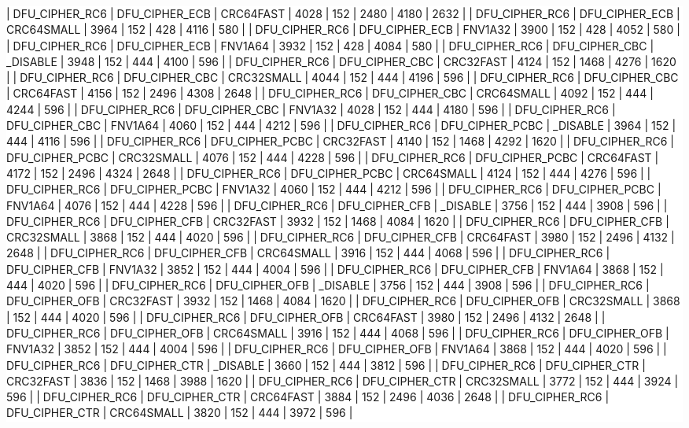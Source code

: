 |       DFU_CIPHER_RC6 |    DFU_CIPHER_ECB |  CRC64FAST | 4028 |  152 | 2480 | 4180 | 2632 |
|       DFU_CIPHER_RC6 |    DFU_CIPHER_ECB | CRC64SMALL | 3964 |  152 |  428 | 4116 |  580 |
|       DFU_CIPHER_RC6 |    DFU_CIPHER_ECB |    FNV1A32 | 3900 |  152 |  428 | 4052 |  580 |
|       DFU_CIPHER_RC6 |    DFU_CIPHER_ECB |    FNV1A64 | 3932 |  152 |  428 | 4084 |  580 |
|       DFU_CIPHER_RC6 |    DFU_CIPHER_CBC |   _DISABLE | 3948 |  152 |  444 | 4100 |  596 |
|       DFU_CIPHER_RC6 |    DFU_CIPHER_CBC |  CRC32FAST | 4124 |  152 | 1468 | 4276 | 1620 |
|       DFU_CIPHER_RC6 |    DFU_CIPHER_CBC | CRC32SMALL | 4044 |  152 |  444 | 4196 |  596 |
|       DFU_CIPHER_RC6 |    DFU_CIPHER_CBC |  CRC64FAST | 4156 |  152 | 2496 | 4308 | 2648 |
|       DFU_CIPHER_RC6 |    DFU_CIPHER_CBC | CRC64SMALL | 4092 |  152 |  444 | 4244 |  596 |
|       DFU_CIPHER_RC6 |    DFU_CIPHER_CBC |    FNV1A32 | 4028 |  152 |  444 | 4180 |  596 |
|       DFU_CIPHER_RC6 |    DFU_CIPHER_CBC |    FNV1A64 | 4060 |  152 |  444 | 4212 |  596 |
|       DFU_CIPHER_RC6 |   DFU_CIPHER_PCBC |   _DISABLE | 3964 |  152 |  444 | 4116 |  596 |
|       DFU_CIPHER_RC6 |   DFU_CIPHER_PCBC |  CRC32FAST | 4140 |  152 | 1468 | 4292 | 1620 |
|       DFU_CIPHER_RC6 |   DFU_CIPHER_PCBC | CRC32SMALL | 4076 |  152 |  444 | 4228 |  596 |
|       DFU_CIPHER_RC6 |   DFU_CIPHER_PCBC |  CRC64FAST | 4172 |  152 | 2496 | 4324 | 2648 |
|       DFU_CIPHER_RC6 |   DFU_CIPHER_PCBC | CRC64SMALL | 4124 |  152 |  444 | 4276 |  596 |
|       DFU_CIPHER_RC6 |   DFU_CIPHER_PCBC |    FNV1A32 | 4060 |  152 |  444 | 4212 |  596 |
|       DFU_CIPHER_RC6 |   DFU_CIPHER_PCBC |    FNV1A64 | 4076 |  152 |  444 | 4228 |  596 |
|       DFU_CIPHER_RC6 |    DFU_CIPHER_CFB |   _DISABLE | 3756 |  152 |  444 | 3908 |  596 |
|       DFU_CIPHER_RC6 |    DFU_CIPHER_CFB |  CRC32FAST | 3932 |  152 | 1468 | 4084 | 1620 |
|       DFU_CIPHER_RC6 |    DFU_CIPHER_CFB | CRC32SMALL | 3868 |  152 |  444 | 4020 |  596 |
|       DFU_CIPHER_RC6 |    DFU_CIPHER_CFB |  CRC64FAST | 3980 |  152 | 2496 | 4132 | 2648 |
|       DFU_CIPHER_RC6 |    DFU_CIPHER_CFB | CRC64SMALL | 3916 |  152 |  444 | 4068 |  596 |
|       DFU_CIPHER_RC6 |    DFU_CIPHER_CFB |    FNV1A32 | 3852 |  152 |  444 | 4004 |  596 |
|       DFU_CIPHER_RC6 |    DFU_CIPHER_CFB |    FNV1A64 | 3868 |  152 |  444 | 4020 |  596 |
|       DFU_CIPHER_RC6 |    DFU_CIPHER_OFB |   _DISABLE | 3756 |  152 |  444 | 3908 |  596 |
|       DFU_CIPHER_RC6 |    DFU_CIPHER_OFB |  CRC32FAST | 3932 |  152 | 1468 | 4084 | 1620 |
|       DFU_CIPHER_RC6 |    DFU_CIPHER_OFB | CRC32SMALL | 3868 |  152 |  444 | 4020 |  596 |
|       DFU_CIPHER_RC6 |    DFU_CIPHER_OFB |  CRC64FAST | 3980 |  152 | 2496 | 4132 | 2648 |
|       DFU_CIPHER_RC6 |    DFU_CIPHER_OFB | CRC64SMALL | 3916 |  152 |  444 | 4068 |  596 |
|       DFU_CIPHER_RC6 |    DFU_CIPHER_OFB |    FNV1A32 | 3852 |  152 |  444 | 4004 |  596 |
|       DFU_CIPHER_RC6 |    DFU_CIPHER_OFB |    FNV1A64 | 3868 |  152 |  444 | 4020 |  596 |
|       DFU_CIPHER_RC6 |    DFU_CIPHER_CTR |   _DISABLE | 3660 |  152 |  444 | 3812 |  596 |
|       DFU_CIPHER_RC6 |    DFU_CIPHER_CTR |  CRC32FAST | 3836 |  152 | 1468 | 3988 | 1620 |
|       DFU_CIPHER_RC6 |    DFU_CIPHER_CTR | CRC32SMALL | 3772 |  152 |  444 | 3924 |  596 |
|       DFU_CIPHER_RC6 |    DFU_CIPHER_CTR |  CRC64FAST | 3884 |  152 | 2496 | 4036 | 2648 |
|       DFU_CIPHER_RC6 |    DFU_CIPHER_CTR | CRC64SMALL | 3820 |  152 |  444 | 3972 |  596 |